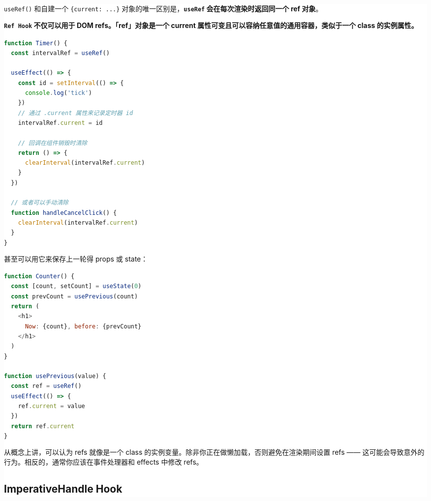 `useRef()` 和自建一个 `{current: ...}` 对象的唯一区别是，**`useRef` 会在每次渲染时返回同一个 ref 对象**。

**`Ref Hook` 不仅可以用于 DOM refs。「ref」对象是一个 current 属性可变且可以容纳任意值的通用容器，类似于一个 class 的实例属性。**

```javascript
function Timer() {
  const intervalRef = useRef()

  useEffect(() => {
    const id = setInterval(() => {
      console.log('tick')
    })
    // 通过 .current 属性来记录定时器 id
    intervalRef.current = id

    // 回调在组件销毁时清除
    return () => {
      clearInterval(intervalRef.current)
    }
  })

  // 或者可以手动清除
  function handleCancelClick() {
    clearInterval(intervalRef.current)
  }
}
```

甚至可以用它来保存上一轮得 props 或 state：

```javascript
function Counter() {
  const [count, setCount] = useState(0)
  const prevCount = usePrevious(count)
  return (
    <h1>
      Now: {count}, before: {prevCount}
    </h1>
  )
}

function usePrevious(value) {
  const ref = useRef()
  useEffect(() => {
    ref.current = value
  })
  return ref.current
}
```

从概念上讲，可以认为 refs 就像是一个 class 的实例变量。除非你正在做懒加载，否则避免在渲染期间设置 refs —— 这可能会导致意外的行为。相反的，通常你应该在事件处理器和 effects 中修改 refs。

## ImperativeHandle Hook

